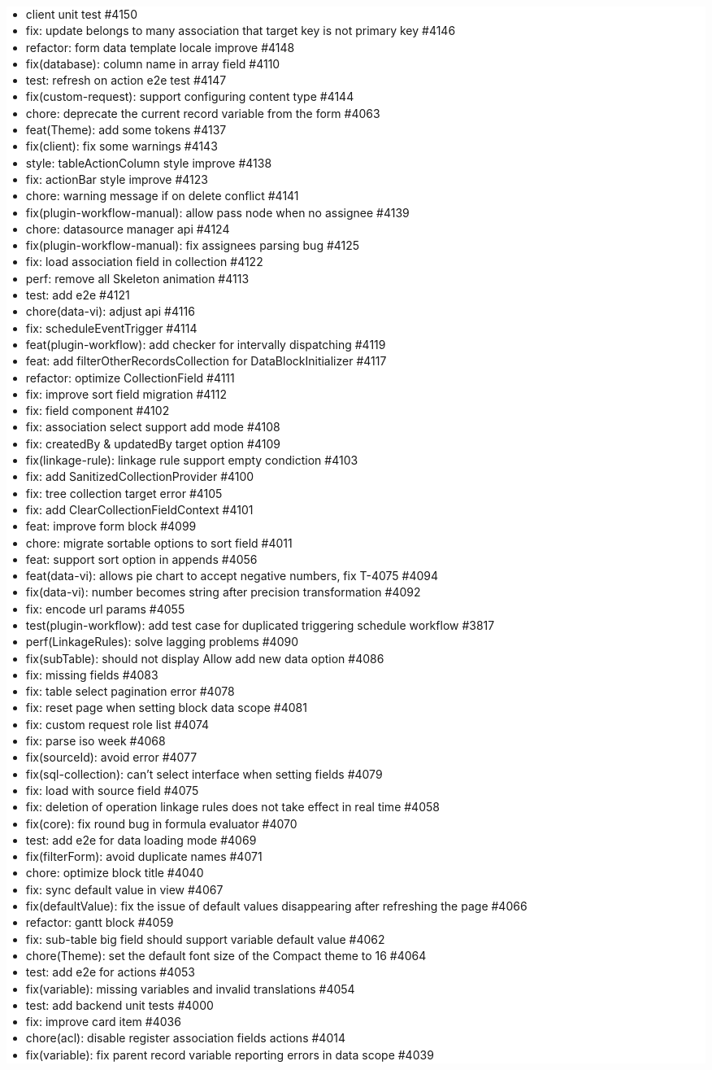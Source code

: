 * client unit test #4150
* fix: update belongs to many association that target key is not primary key #4146
* refactor: form data template locale improve #4148
* fix(database): column name in array field #4110
* test: refresh on action e2e test #4147
* fix(custom-request): support configuring content type #4144
* chore: deprecate the current record variable from the form #4063
* feat(Theme): add some tokens #4137
* fix(client): fix some warnings #4143
* style: tableActionColumn style improve #4138
* fix: actionBar style improve #4123
* chore: warning message if on delete conflict #4141
* fix(plugin-workflow-manual): allow pass node when no assignee #4139
* chore: datasource manager api #4124
* fix(plugin-workflow-manual): fix assignees parsing bug #4125
* fix: load association field in collection #4122
* perf: remove all Skeleton animation #4113
* test: add e2e #4121
* chore(data-vi): adjust api #4116
* fix: scheduleEventTrigger #4114
* feat(plugin-workflow): add checker for intervally dispatching #4119
* feat: add filterOtherRecordsCollection for DataBlockInitializer #4117
* refactor: optimize CollectionField #4111
* fix: improve sort field migration #4112
* fix: field component #4102
* fix: association select support add mode #4108
* fix: createdBy & updatedBy target option #4109
* fix(linkage-rule): linkage rule support empty condiction #4103
* fix: add SanitizedCollectionProvider #4100
* fix: tree collection target error #4105
* fix: add ClearCollectionFieldContext #4101
* feat: improve form block #4099
* chore: migrate sortable options to sort field #4011
* feat: support sort option in appends #4056
* feat(data-vi): allows pie chart to accept negative numbers, fix T-4075 #4094
* fix(data-vi): number becomes string after precision transformation #4092
* fix: encode url params #4055
* test(plugin-workflow): add test case for duplicated triggering schedule workflow #3817
* perf(LinkageRules): solve lagging problems #4090
* fix(subTable): should not display Allow add new data option #4086
* fix: missing fields #4083
* fix: table select pagination error #4078
* fix: reset page when setting block data scope #4081
* fix: custom request role list #4074
* fix: parse iso week #4068
* fix(sourceId): avoid error #4077
* fix(sql-collection): can’t select interface when setting fields #4079
* fix: load with source field #4075
* fix: deletion of operation linkage rules does not take effect in real time #4058
* fix(core): fix round bug in formula evaluator #4070
* test: add e2e for data loading mode #4069
* fix(filterForm): avoid duplicate names #4071
* chore: optimize block title #4040
* fix: sync default value in view #4067
* fix(defaultValue): fix the issue of default values disappearing after refreshing the page #4066
* refactor: gantt block #4059
* fix: sub-table big field should support variable default value #4062
* chore(Theme): set the default font size of the Compact theme to 16 #4064
* test: add e2e for actions #4053
* fix(variable): missing variables and invalid translations #4054
* test: add backend unit tests #4000
* fix: improve card item #4036
* chore(acl): disable register association fields actions #4014
* fix(variable): fix parent record variable reporting errors in data scope #4039